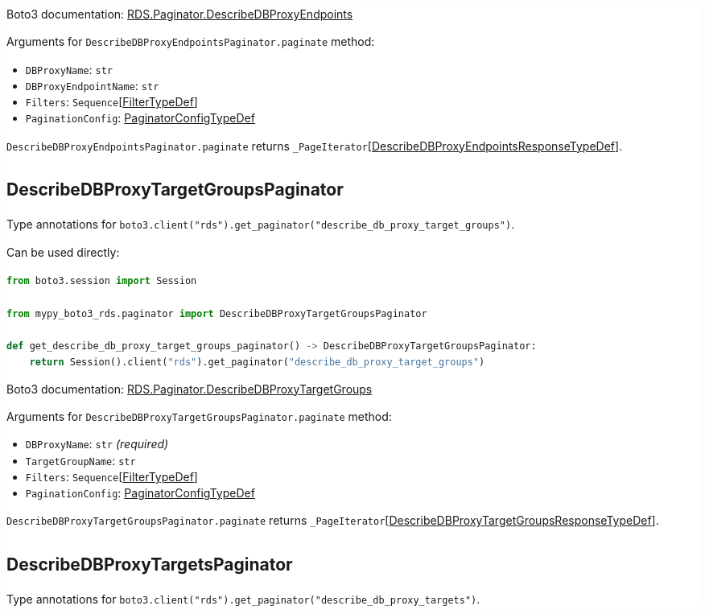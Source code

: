 Boto3 documentation:
[RDS.Paginator.DescribeDBProxyEndpoints](https://boto3.amazonaws.com/v1/documentation/api/latest/reference/services/rds.html#RDS.Paginator.DescribeDBProxyEndpoints)

Arguments for `DescribeDBProxyEndpointsPaginator.paginate` method:

- `DBProxyName`: `str`
- `DBProxyEndpointName`: `str`
- `Filters`: `Sequence`\[[FilterTypeDef](./type_defs.md#filtertypedef)\]
- `PaginationConfig`:
  [PaginatorConfigTypeDef](./type_defs.md#paginatorconfigtypedef)

`DescribeDBProxyEndpointsPaginator.paginate` returns
`_PageIterator`\[[DescribeDBProxyEndpointsResponseTypeDef](./type_defs.md#describedbproxyendpointsresponsetypedef)\].

<a id="describedbproxytargetgroupspaginator"></a>

## DescribeDBProxyTargetGroupsPaginator

Type annotations for
`boto3.client("rds").get_paginator("describe_db_proxy_target_groups")`.

Can be used directly:

```python
from boto3.session import Session

from mypy_boto3_rds.paginator import DescribeDBProxyTargetGroupsPaginator

def get_describe_db_proxy_target_groups_paginator() -> DescribeDBProxyTargetGroupsPaginator:
    return Session().client("rds").get_paginator("describe_db_proxy_target_groups")
```

Boto3 documentation:
[RDS.Paginator.DescribeDBProxyTargetGroups](https://boto3.amazonaws.com/v1/documentation/api/latest/reference/services/rds.html#RDS.Paginator.DescribeDBProxyTargetGroups)

Arguments for `DescribeDBProxyTargetGroupsPaginator.paginate` method:

- `DBProxyName`: `str` *(required)*
- `TargetGroupName`: `str`
- `Filters`: `Sequence`\[[FilterTypeDef](./type_defs.md#filtertypedef)\]
- `PaginationConfig`:
  [PaginatorConfigTypeDef](./type_defs.md#paginatorconfigtypedef)

`DescribeDBProxyTargetGroupsPaginator.paginate` returns
`_PageIterator`\[[DescribeDBProxyTargetGroupsResponseTypeDef](./type_defs.md#describedbproxytargetgroupsresponsetypedef)\].

<a id="describedbproxytargetspaginator"></a>

## DescribeDBProxyTargetsPaginator

Type annotations for
`boto3.client("rds").get_paginator("describe_db_proxy_targets")`.
